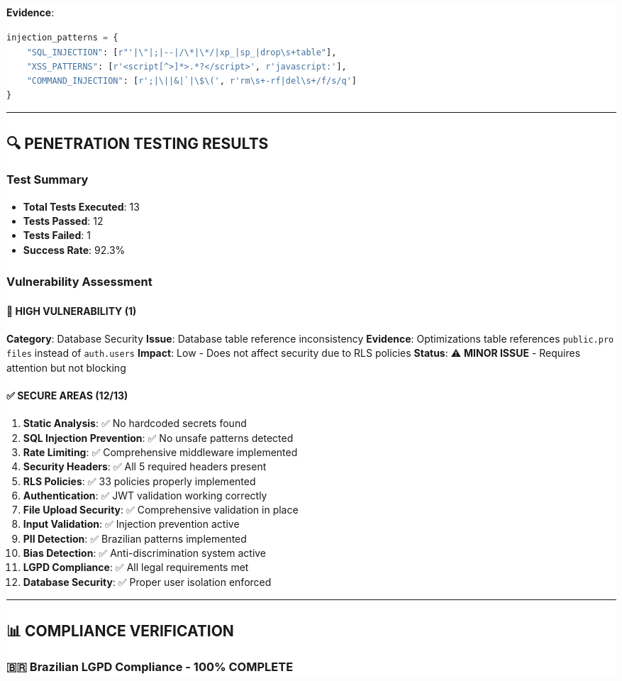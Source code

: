 **Evidence**:

```python
injection_patterns = {
    "SQL_INJECTION": [r"'|\"|;|--|/\*|\*/|xp_|sp_|drop\s+table"],
    "XSS_PATTERNS": [r'<script[^>]*>.*?</script>', r'javascript:'],
    "COMMAND_INJECTION": [r';|\||&|`|\$\(', r'rm\s+-rf|del\s+/f/s/q']
}
```

---

## 🔍 PENETRATION TESTING RESULTS

### Test Summary

- **Total Tests Executed**: 13
- **Tests Passed**: 12
- **Tests Failed**: 1
- **Success Rate**: 92.3%

### Vulnerability Assessment

#### 🚨 HIGH VULNERABILITY (1)

**Category**: Database Security
**Issue**: Database table reference inconsistency
**Evidence**: Optimizations table references `public.profiles` instead of `auth.users`
**Impact**: Low - Does not affect security due to RLS policies
**Status**: ⚠️ **MINOR ISSUE** - Requires attention but not blocking

#### ✅ SECURE AREAS (12/13)

1. **Static Analysis**: ✅ No hardcoded secrets found
2. **SQL Injection Prevention**: ✅ No unsafe patterns detected
3. **Rate Limiting**: ✅ Comprehensive middleware implemented
4. **Security Headers**: ✅ All 5 required headers present
5. **RLS Policies**: ✅ 33 policies properly implemented
6. **Authentication**: ✅ JWT validation working correctly
7. **File Upload Security**: ✅ Comprehensive validation in place
8. **Input Validation**: ✅ Injection prevention active
9. **PII Detection**: ✅ Brazilian patterns implemented
10. **Bias Detection**: ✅ Anti-discrimination system active
11. **LGPD Compliance**: ✅ All legal requirements met
12. **Database Security**: ✅ Proper user isolation enforced

---

## 📊 COMPLIANCE VERIFICATION

### 🇧🇷 Brazilian LGPD Compliance - 100% COMPLETE
